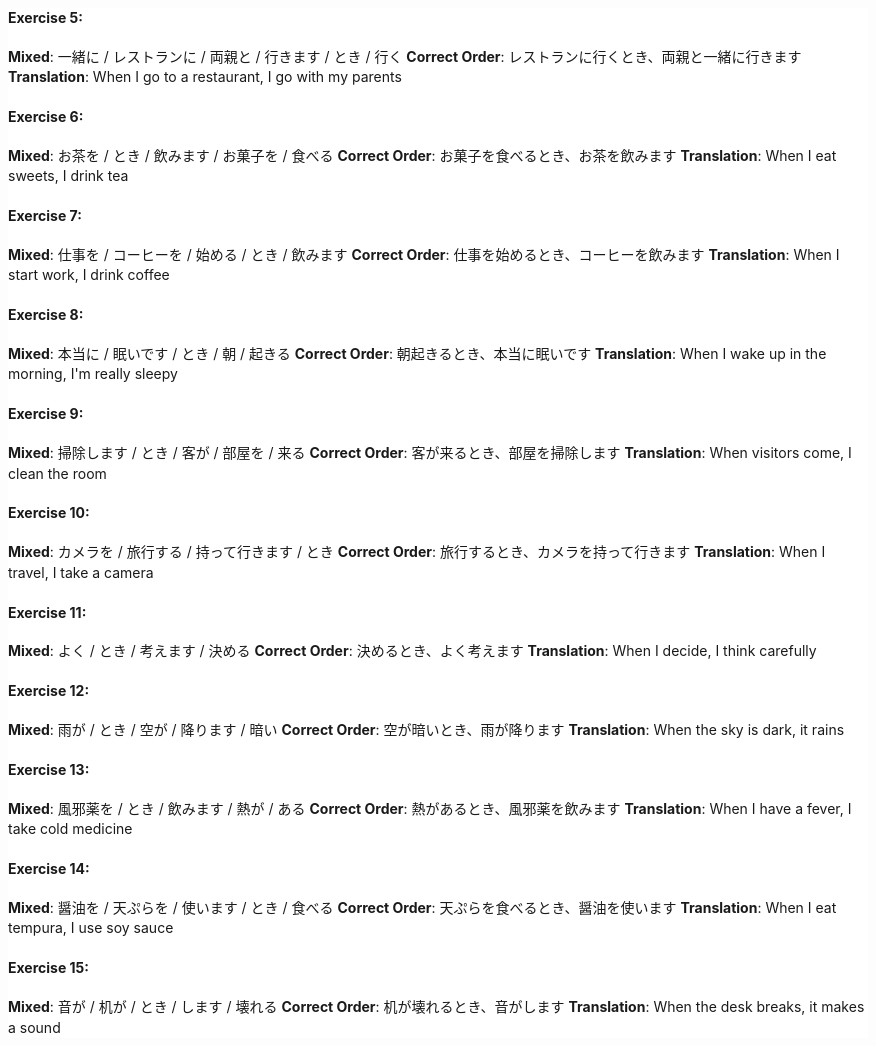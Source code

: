 #### Exercise 5:
**Mixed**: 一緒に / レストランに / 両親と / 行きます / とき / 行く
**Correct Order**: レストランに行くとき、両親と一緒に行きます
**Translation**: When I go to a restaurant, I go with my parents

#### Exercise 6:
**Mixed**: お茶を / とき / 飲みます / お菓子を / 食べる
**Correct Order**: お菓子を食べるとき、お茶を飲みます
**Translation**: When I eat sweets, I drink tea

#### Exercise 7:
**Mixed**: 仕事を / コーヒーを / 始める / とき / 飲みます
**Correct Order**: 仕事を始めるとき、コーヒーを飲みます
**Translation**: When I start work, I drink coffee

#### Exercise 8:
**Mixed**: 本当に / 眠いです / とき / 朝 / 起きる
**Correct Order**: 朝起きるとき、本当に眠いです
**Translation**: When I wake up in the morning, I'm really sleepy

#### Exercise 9:
**Mixed**: 掃除します / とき / 客が / 部屋を / 来る
**Correct Order**: 客が来るとき、部屋を掃除します
**Translation**: When visitors come, I clean the room

#### Exercise 10:
**Mixed**: カメラを / 旅行する / 持って行きます / とき
**Correct Order**: 旅行するとき、カメラを持って行きます
**Translation**: When I travel, I take a camera

#### Exercise 11:
**Mixed**: よく / とき / 考えます / 決める
**Correct Order**: 決めるとき、よく考えます
**Translation**: When I decide, I think carefully

#### Exercise 12:
**Mixed**: 雨が / とき / 空が / 降ります / 暗い
**Correct Order**: 空が暗いとき、雨が降ります
**Translation**: When the sky is dark, it rains

#### Exercise 13:
**Mixed**: 風邪薬を / とき / 飲みます / 熱が / ある
**Correct Order**: 熱があるとき、風邪薬を飲みます
**Translation**: When I have a fever, I take cold medicine

#### Exercise 14:
**Mixed**: 醤油を / 天ぷらを / 使います / とき / 食べる
**Correct Order**: 天ぷらを食べるとき、醤油を使います
**Translation**: When I eat tempura, I use soy sauce

#### Exercise 15:
**Mixed**: 音が / 机が / とき / します / 壊れる
**Correct Order**: 机が壊れるとき、音がします
**Translation**: When the desk breaks, it makes a sound
